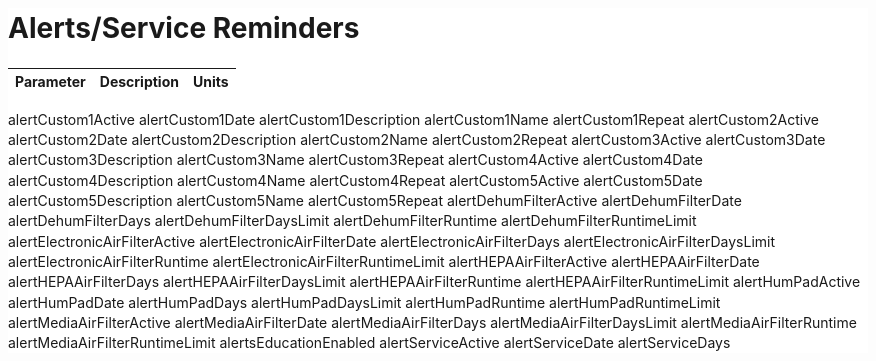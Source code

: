 # Alerts/Service Reminders
Parameter|Description|Units
---|---|---
alertCustom1Active
alertCustom1Date
alertCustom1Description
alertCustom1Name
alertCustom1Repeat
alertCustom2Active
alertCustom2Date
alertCustom2Description
alertCustom2Name
alertCustom2Repeat
alertCustom3Active
alertCustom3Date
alertCustom3Description
alertCustom3Name
alertCustom3Repeat
alertCustom4Active
alertCustom4Date
alertCustom4Description
alertCustom4Name
alertCustom4Repeat
alertCustom5Active
alertCustom5Date
alertCustom5Description
alertCustom5Name
alertCustom5Repeat
alertDehumFilterActive
alertDehumFilterDate
alertDehumFilterDays
alertDehumFilterDaysLimit
alertDehumFilterRuntime
alertDehumFilterRuntimeLimit
alertElectronicAirFilterActive
alertElectronicAirFilterDate
alertElectronicAirFilterDays
alertElectronicAirFilterDaysLimit
alertElectronicAirFilterRuntime
alertElectronicAirFilterRuntimeLimit
alertHEPAAirFilterActive
alertHEPAAirFilterDate
alertHEPAAirFilterDays
alertHEPAAirFilterDaysLimit
alertHEPAAirFilterRuntime
alertHEPAAirFilterRuntimeLimit
alertHumPadActive
alertHumPadDate
alertHumPadDays
alertHumPadDaysLimit
alertHumPadRuntime
alertHumPadRuntimeLimit
alertMediaAirFilterActive
alertMediaAirFilterDate
alertMediaAirFilterDays
alertMediaAirFilterDaysLimit
alertMediaAirFilterRuntime
alertMediaAirFilterRuntimeLimit
alertsEducationEnabled
alertServiceActive
alertServiceDate
alertServiceDays